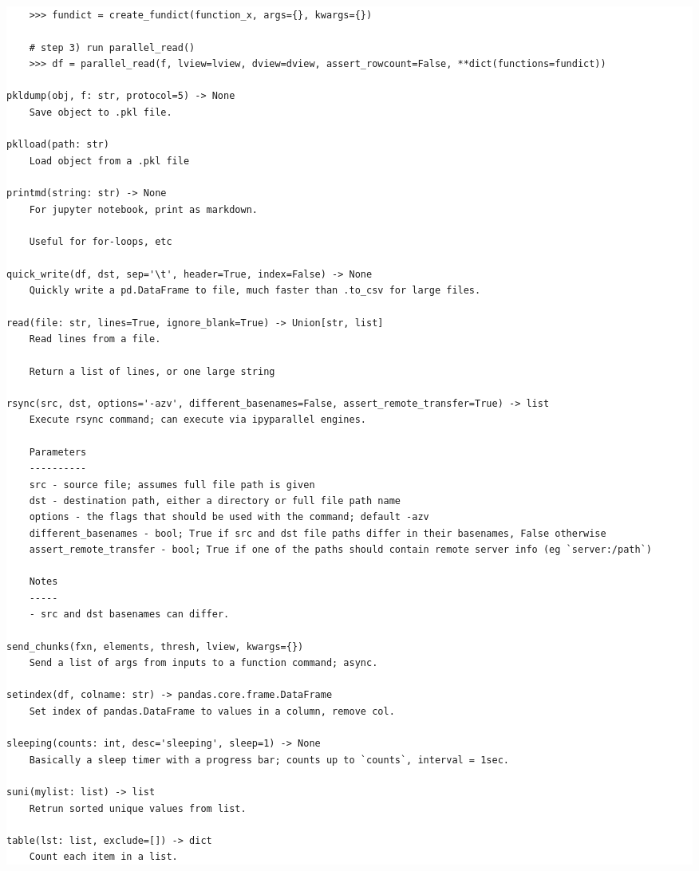         >>> fundict = create_fundict(function_x, args={}, kwargs={})
        
        # step 3) run parallel_read()
        >>> df = parallel_read(f, lview=lview, dview=dview, assert_rowcount=False, **dict(functions=fundict))
    
    pkldump(obj, f: str, protocol=5) -> None
        Save object to .pkl file.
    
    pklload(path: str)
        Load object from a .pkl file
    
    printmd(string: str) -> None
        For jupyter notebook, print as markdown.
        
        Useful for for-loops, etc
    
    quick_write(df, dst, sep='\t', header=True, index=False) -> None
        Quickly write a pd.DataFrame to file, much faster than .to_csv for large files.
    
    read(file: str, lines=True, ignore_blank=True) -> Union[str, list]
        Read lines from a file.
        
        Return a list of lines, or one large string
    
    rsync(src, dst, options='-azv', different_basenames=False, assert_remote_transfer=True) -> list
        Execute rsync command; can execute via ipyparallel engines.
        
        Parameters
        ----------
        src - source file; assumes full file path is given
        dst - destination path, either a directory or full file path name
        options - the flags that should be used with the command; default -azv
        different_basenames - bool; True if src and dst file paths differ in their basenames, False otherwise
        assert_remote_transfer - bool; True if one of the paths should contain remote server info (eg `server:/path`)
        
        Notes
        -----
        - src and dst basenames can differ.
    
    send_chunks(fxn, elements, thresh, lview, kwargs={})
        Send a list of args from inputs to a function command; async.
    
    setindex(df, colname: str) -> pandas.core.frame.DataFrame
        Set index of pandas.DataFrame to values in a column, remove col.
    
    sleeping(counts: int, desc='sleeping', sleep=1) -> None
        Basically a sleep timer with a progress bar; counts up to `counts`, interval = 1sec.
    
    suni(mylist: list) -> list
        Retrun sorted unique values from list.
    
    table(lst: list, exclude=[]) -> dict
        Count each item in a list.
        